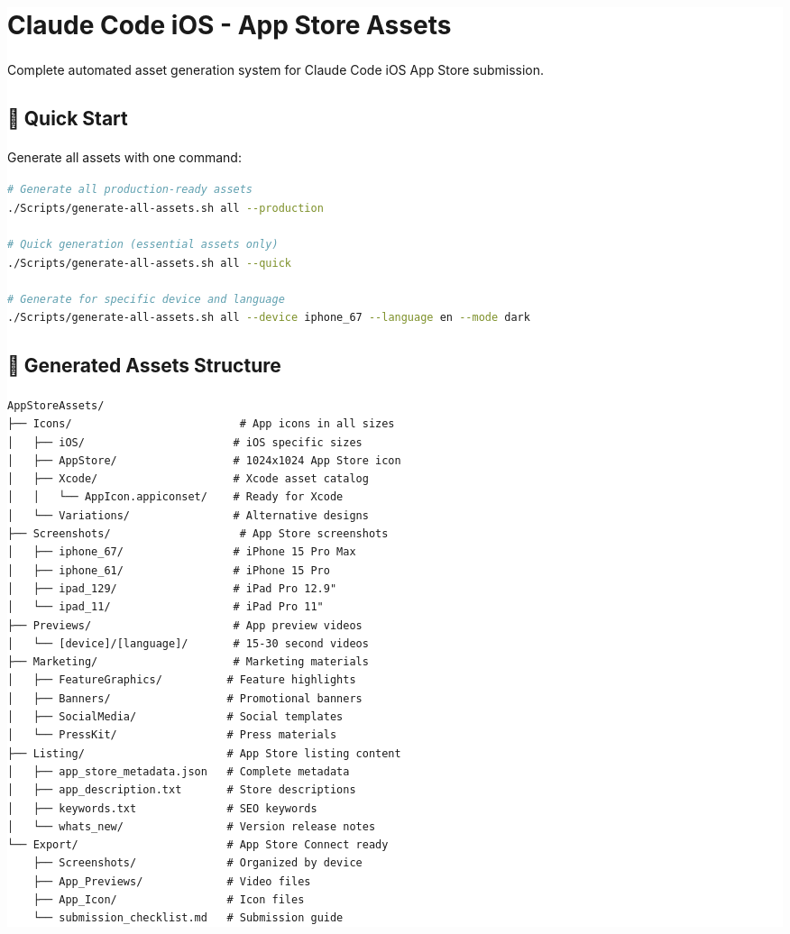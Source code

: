 # Claude Code iOS - App Store Assets

Complete automated asset generation system for Claude Code iOS App Store submission.

## 🚀 Quick Start

Generate all assets with one command:

```bash
# Generate all production-ready assets
./Scripts/generate-all-assets.sh all --production

# Quick generation (essential assets only)
./Scripts/generate-all-assets.sh all --quick

# Generate for specific device and language
./Scripts/generate-all-assets.sh all --device iphone_67 --language en --mode dark
```

## 📁 Generated Assets Structure

```
AppStoreAssets/
├── Icons/                          # App icons in all sizes
│   ├── iOS/                       # iOS specific sizes
│   ├── AppStore/                  # 1024x1024 App Store icon
│   ├── Xcode/                     # Xcode asset catalog
│   │   └── AppIcon.appiconset/    # Ready for Xcode
│   └── Variations/                # Alternative designs
├── Screenshots/                    # App Store screenshots
│   ├── iphone_67/                 # iPhone 15 Pro Max
│   ├── iphone_61/                 # iPhone 15 Pro
│   ├── ipad_129/                  # iPad Pro 12.9"
│   └── ipad_11/                   # iPad Pro 11"
├── Previews/                      # App preview videos
│   └── [device]/[language]/       # 15-30 second videos
├── Marketing/                     # Marketing materials
│   ├── FeatureGraphics/          # Feature highlights
│   ├── Banners/                  # Promotional banners
│   ├── SocialMedia/              # Social templates
│   └── PressKit/                 # Press materials
├── Listing/                      # App Store listing content
│   ├── app_store_metadata.json   # Complete metadata
│   ├── app_description.txt       # Store descriptions
│   ├── keywords.txt              # SEO keywords
│   └── whats_new/                # Version release notes
└── Export/                       # App Store Connect ready
    ├── Screenshots/              # Organized by device
    ├── App_Previews/             # Video files
    ├── App_Icon/                 # Icon files
    └── submission_checklist.md   # Submission guide
```
